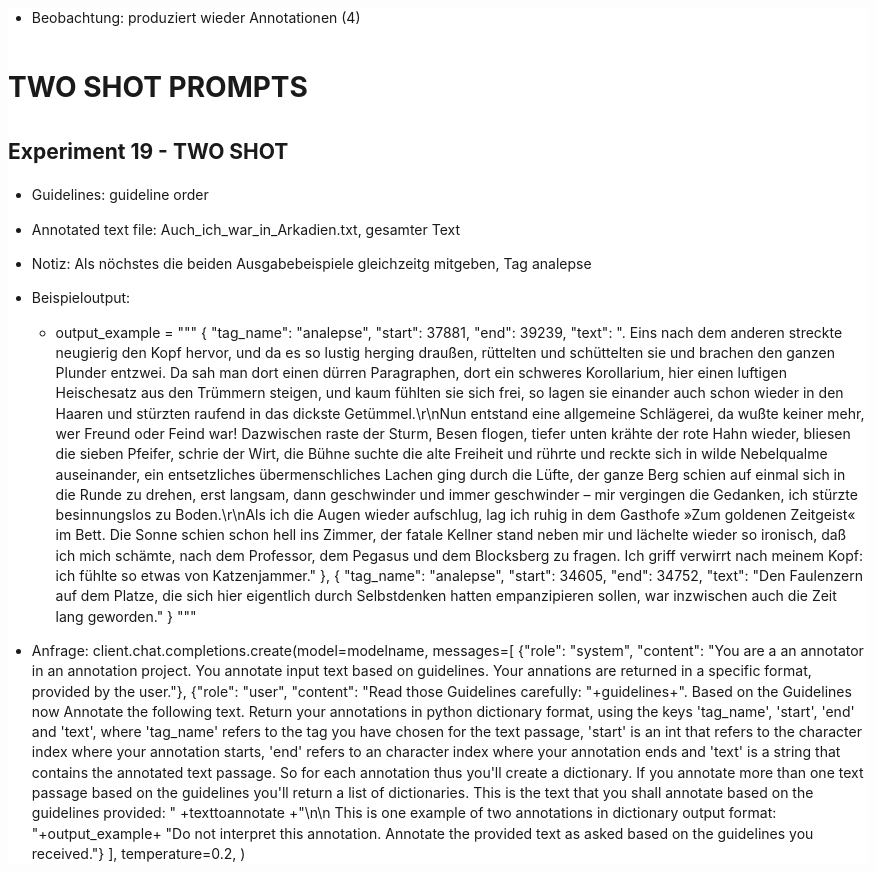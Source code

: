 - Beobachtung: produziert wieder Annotationen (4)


# TWO SHOT PROMPTS

## Experiment 19 - TWO SHOT

- Guidelines: guideline order
- Annotated text file: Auch_ich_war_in_Arkadien.txt, gesamter Text
- Notiz: Als nöchstes die beiden Ausgabebeispiele gleichzeitg mitgeben, Tag analepse
- Beispieloutput:
  - output_example = """
      {
          "tag_name": "analepse",
          "start": 37881,
          "end": 39239,
          "text": ". Eins nach dem anderen streckte neugierig den Kopf hervor, und da es so lustig herging draußen, rüttelten und schüttelten sie und brachen den ganzen Plunder entzwei. Da sah man dort einen dürren Paragraphen, dort ein schweres Korollarium, hier einen luftigen Heischesatz aus den Trümmern steigen, und kaum fühlten sie sich frei, so lagen sie einander auch schon wieder in den Haaren und stürzten raufend in das dickste Getümmel.\r\nNun entstand eine allgemeine Schlägerei, da wußte keiner mehr, wer Freund oder Feind war! Dazwischen raste der Sturm, Besen flogen, tiefer unten krähte der rote Hahn wieder, bliesen die sieben Pfeifer, schrie der Wirt, die Bühne suchte die alte Freiheit und rührte und reckte sich in wilde Nebelqualme auseinander, ein entsetzliches übermenschliches Lachen ging durch die Lüfte, der ganze Berg schien auf einmal sich in die Runde zu drehen, erst langsam, dann geschwinder und immer geschwinder – mir vergingen die Gedanken, ich stürzte besinnungslos zu Boden.\r\nAls ich die Augen wieder aufschlug, lag ich ruhig in dem Gasthofe »Zum goldenen Zeitgeist« im Bett. Die Sonne schien schon hell ins Zimmer, der fatale Kellner stand neben mir und lächelte wieder so ironisch, daß ich mich schämte, nach dem Professor, dem Pegasus und dem Blocksberg zu fragen. Ich griff verwirrt nach meinem Kopf: ich fühlte so etwas von Katzenjammer."
      },
       {
        "tag_name": "analepse",
        "start": 34605,
        "end": 34752,
        "text": "Den Faulenzern auf dem Platze, die sich hier eigentlich durch Selbstdenken hatten empanzipieren sollen, war inzwischen auch die Zeit lang geworden."
        }
    """

- Anfrage: client.chat.completions.create(model=modelname, messages=[
    {"role": "system", "content": "You are a an annotator in an annotation project. You annotate input text based on guidelines. Your annations are returned in a specific format, provided by the user."},
    {"role": "user", "content": "Read those Guidelines carefully: "+guidelines+". Based on the Guidelines now Annotate the following text. Return your annotations in python dictionary format, using the keys 'tag_name', 'start', 'end' and 'text', where 'tag_name' refers to the tag you have chosen for the text passage, 'start' is an int that refers to the character index where your annotation starts, 'end' refers to an character index where your annotation ends and 'text' is a string that contains the annotated text passage. So for each annotation thus you'll create a dictionary. If you annotate more than one text passage based on the guidelines you'll return a list of dictionaries. This is the text that you shall annotate based on the guidelines provided: "
     +texttoannotate +"\n\n This is one example of two annotations in dictionary output format: "+output_example+ "Do not interpret this annotation. Annotate the provided text as asked based on the guidelines you received."}
    ],
    temperature=0.2,
    )
